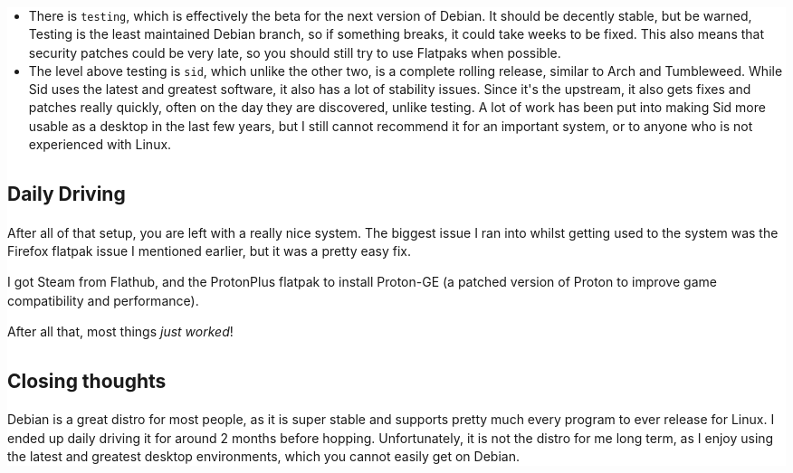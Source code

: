   - There is `testing`, which is effectively the beta for the next version of Debian. It should be decently stable, but be warned, Testing is the least maintained Debian branch, so if something breaks, it could take weeks to be fixed. This also means that security patches could be very late, so you should still try to use Flatpaks when possible.
  - The level above testing is `sid`, which unlike the other two, is a complete rolling release, similar to Arch and Tumbleweed. While Sid uses the latest and greatest software, it also has a lot of stability issues. Since it's the upstream, it also gets fixes and patches really quickly, often on the day they are discovered, unlike testing. A lot of work has been put into making Sid more usable as a desktop in the last few years, but I still cannot recommend it for an important system, or to anyone who is not experienced with Linux.

## Daily Driving

After all of that setup, you are left with a really nice system. The biggest issue I ran into whilst getting used to the system was the Firefox flatpak issue I mentioned earlier, but it was a pretty easy fix.

I got Steam from Flathub, and the ProtonPlus flatpak to install Proton-GE (a patched version of Proton to improve game compatibility and performance).

After all that, most things *just worked*!

## Closing thoughts

Debian is a great distro for most people, as it is super stable and supports pretty much every program to ever release for Linux. I ended up daily driving it for around 2 months before hopping. Unfortunately, it is not the distro for me long term, as I enjoy using the latest and greatest desktop environments, which you cannot easily get on Debian.
